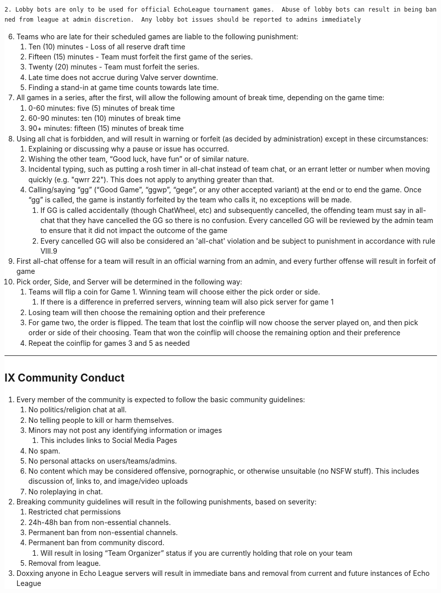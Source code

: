     2. Lobby bots are only to be used for official EchoLeague tournament games.  Abuse of lobby bots can result in being banned from league at admin discretion.  Any lobby bot issues should be reported to admins immediately
6. Teams who are late for their scheduled games are liable to the following punishment:
    1. Ten (10) minutes - Loss of all reserve draft time
    2. Fifteen (15) minutes - Team must forfeit the first game of the series.
    3. Twenty (20) minutes - Team must forfeit the series.
    4. Late time does not accrue during Valve server downtime.
    5. Finding a stand-in at game time counts towards late time.
7. All games in a series, after the first, will allow the following amount of break time, depending on the game time:
    1. 0-60 minutes: five (5) minutes of break time
    2. 60-90 minutes: ten (10) minutes of break time
    3. 90+ minutes: fifteen (15) minutes of break time
8. Using all chat is forbidden, and will result in warning or forfeit (as decided by administration) except in these circumstances:
    1. Explaining or discussing why a pause or issue has occurred.
    2. Wishing the other team, “Good luck, have fun” or of similar nature.
    3. Incidental typing, such as putting a rosh timer in all-chat instead of team chat, or an errant letter or number when moving quickly (e.g. "qwrr   22").  This does not apply to anything greater than that.
    4. Calling/saying “gg” (“Good Game”, “ggwp”, “gege”, or any other accepted variant) at the end or to end the game. Once “gg” is called, the game is instantly forfeited by the team who calls it, no exceptions will be made.
        1. If GG is called accidentally (though ChatWheel, etc) and subsequently cancelled, the offending team must say in all-chat that they have cancelled the GG so there is no confusion. Every cancelled GG will be reviewed by the admin team to ensure that it did not impact the outcome of the game
        2. Every cancelled GG will also be considered an 'all-chat' violation and be subject to punishment in accordance with rule VIII.9
9. First all-chat offense for a team will result in an official warning from an admin, and every further offense will result in forfeit of game
10. Pick order, Side, and Server will be determined in the following way:
    1. Teams will flip a coin for Game 1. Winning team will choose either the pick order or side.
        1. If there is a difference in preferred servers, winning team will also pick server for game 1
    2. Losing team will then choose the remaining option and their preference
    3. For game two, the order is flipped.  The team that lost the coinflip will now choose the server played on, and then pick order or side of their choosing.  Team that won the coinflip will choose the remaining option and their preference
    4. Repeat the coinflip for games 3 and 5 as needed
-----

## IX Community Conduct

1. Every member of the community is expected to follow the basic community guidelines:
    1. No politics/religion chat at all.
    2. No telling people to kill or harm themselves.
    3. Minors may not post any identifying information or images
        1. This includes links to Social Media Pages
    4. No spam.
    5. No personal attacks on users/teams/admins.
    6. No content which may be considered offensive, pornographic, or otherwise unsuitable (no NSFW stuff).  This includes discussion of, links to, and image/video uploads
    7. No roleplaying in chat.
2. Breaking community guidelines will result in the following punishments, based on severity:
    1. Restricted chat permissions
    2. 24h-48h ban from non-essential channels.
    3. Permanent ban from non-essential channels.
    4. Permanent ban from community discord.
        1. Will result in losing “Team Organizer” status if you are currently holding that role on your team
    5. Removal from league.
3. Doxxing anyone in Echo League servers will result in immediate bans and removal from current and future instances of Echo League